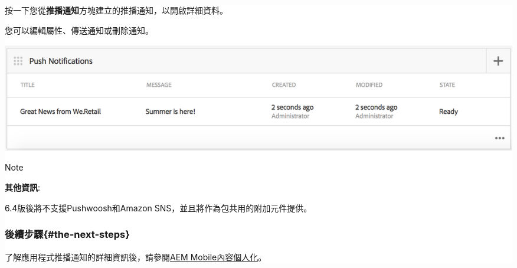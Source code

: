    按一下您從&#x200B;**推播通知**&#x200B;方塊建立的推播通知，以開啟詳細資料。

   您可以編輯屬性、傳送通知或刪除通知。

   ![chlimage_1-114](assets/chlimage_1-115.png)

>[!NOTE]
>
>**其他資訊**:
>
>6.4版後將不支援Pushwoosh和Amazon SNS，並且將作為包共用的附加元件提供。

### 後續步驟{#the-next-steps}

了解應用程式推播通知的詳細資訊後，請參閱[AEM Mobile內容個人化](/help/mobile/phonegap-aem-mobile-content-personalization.md)。
